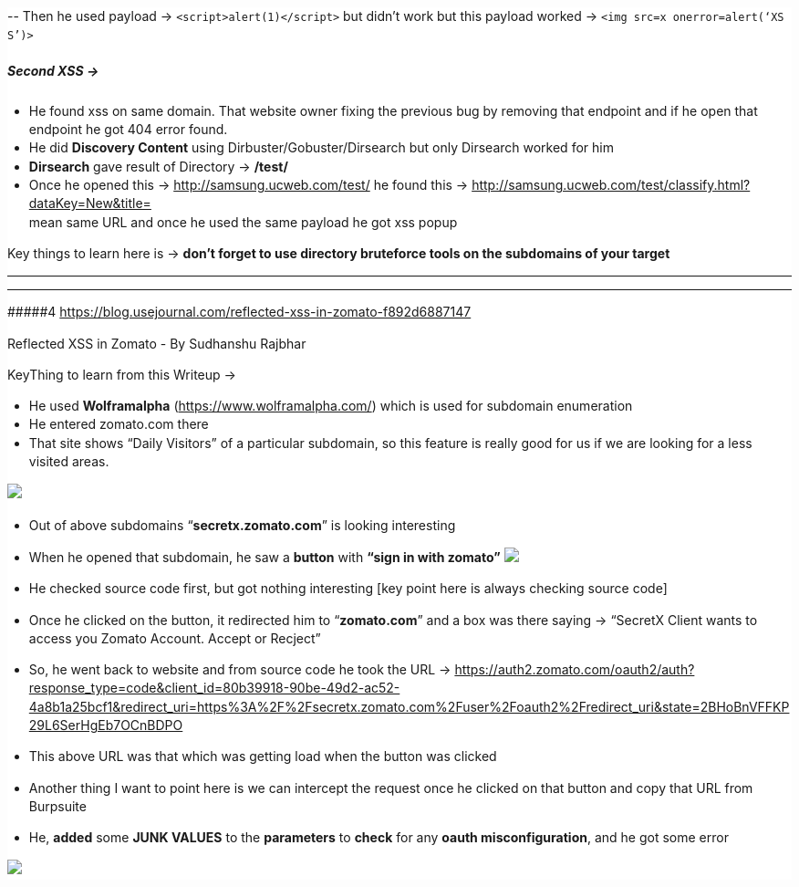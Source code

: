 --	Then he used payload -> 
		`<script>alert(1)</script>` 
	but didn’t work but this payload worked ->
		`<img src=x onerror=alert(‘XSS’)>`

##### Second XSS ->

* He found xss on same domain. That website owner fixing the previous bug by removing that endpoint and if he open that endpoint he got 404 error found.
* He did **Discovery Content** using Dirbuster/Gobuster/Dirsearch but only Dirsearch worked for him
* **Dirsearch** gave result of Directory -> **/test/**
* Once he opened this -> http://samsung.ucweb.com/test/  he found this -> http://samsung.ucweb.com/test/classify.html?dataKey=New&title=    
mean same URL and once he used the same payload he got xss popup


Key things to learn here  is ->
**don’t forget to use directory bruteforce tools on the subdomains of your target**


--------------------------------------------------------------------
--------------------------------------------------------------------

#####4 https://blog.usejournal.com/reflected-xss-in-zomato-f892d6887147

Reflected XSS in Zomato - By Sudhanshu Rajbhar

KeyThing to learn from this Writeup ->

* He used **Wolframalpha** (https://www.wolframalpha.com/) which is used for subdomain enumeration
* He entered zomato.com there
* That site shows “Daily Visitors” of a particular subdomain, so this feature is really good for us if we are looking for a less visited areas.

![](https://miro.medium.com/max/527/1*mpyP--cLsJTUKfZ2yoCZmA.png)

* Out of above subdomains “**secretx.zomato.com**” is looking interesting
* When he opened that subdomain, he saw a **button** with **“sign in with zomato”**
 ![](https://miro.medium.com/max/459/1*JXLfYZ6ZFkIRLnI5hWTNJA.png)
* He checked source code first, but got nothing interesting [key point here is always checking source code]
* Once he clicked on the button, it redirected him to “**zomato.com**” and a box was there saying -> “SecretX Client wants to access you Zomato Account. Accept or Recject”

* So, he went back to website and from source code he took the URL -> https://auth2.zomato.com/oauth2/auth?response_type=code&client_id=80b39918-90be-49d2-ac52-4a8b1a25bcf1&redirect_uri=https%3A%2F%2Fsecretx.zomato.com%2Fuser%2Foauth2%2Fredirect_uri&state=2BHoBnVFFKP29L6SerHgEb7OCnBDPO
* This above URL was that which was getting load when the button was clicked
* Another thing I want to point here is we can intercept the request once he clicked on that button and copy that URL from Burpsuite
* He, **added** some **JUNK VALUES** to the **parameters** to **check** for any **oauth misconfiguration**, and he got some error

![](https://miro.medium.com/max/1366/1*ok_5xHf-rT8bPIcY0WlQPA.png)
